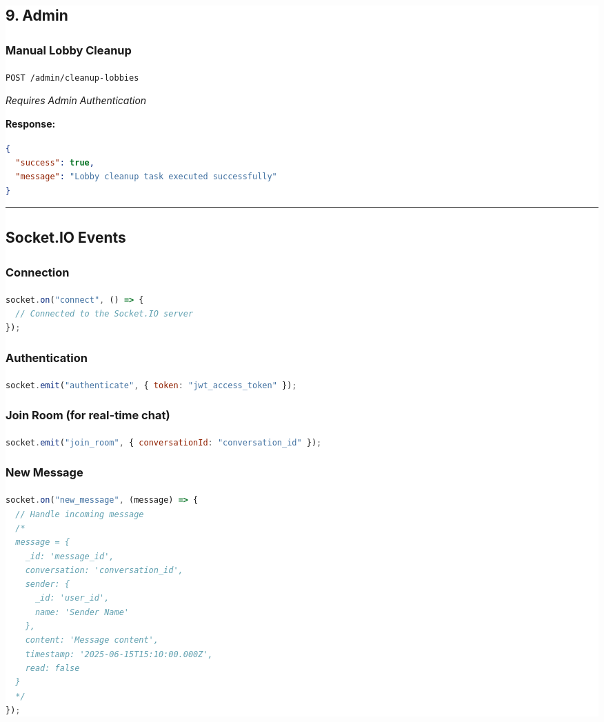 
## 9. Admin

### Manual Lobby Cleanup

```
POST /admin/cleanup-lobbies
```

_Requires Admin Authentication_

**Response:**

```json
{
  "success": true,
  "message": "Lobby cleanup task executed successfully"
}
```

---

## Socket.IO Events

### Connection

```javascript
socket.on("connect", () => {
  // Connected to the Socket.IO server
});
```

### Authentication

```javascript
socket.emit("authenticate", { token: "jwt_access_token" });
```

### Join Room (for real-time chat)

```javascript
socket.emit("join_room", { conversationId: "conversation_id" });
```

### New Message

```javascript
socket.on("new_message", (message) => {
  // Handle incoming message
  /*
  message = {
    _id: 'message_id',
    conversation: 'conversation_id',
    sender: {
      _id: 'user_id',
      name: 'Sender Name'
    },
    content: 'Message content',
    timestamp: '2025-06-15T15:10:00.000Z',
    read: false
  }
  */
});
```
